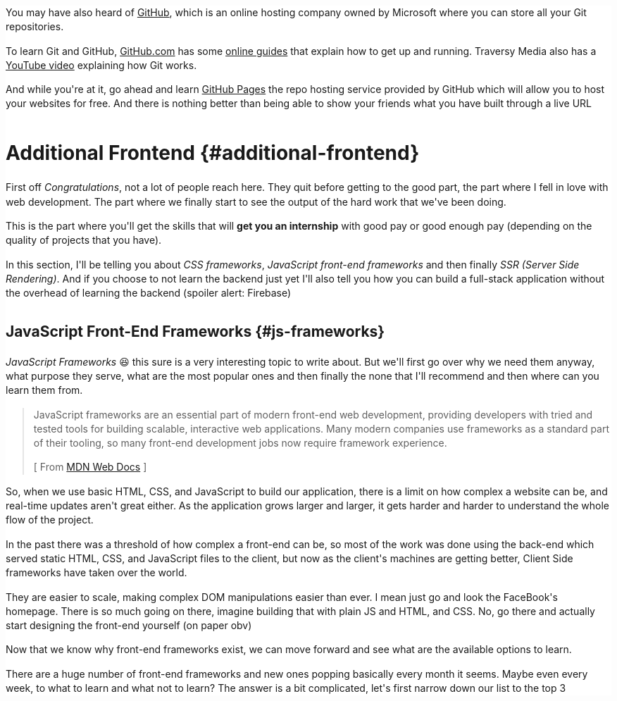 You may have also heard of [GitHub](https://github.com), which is an online hosting company owned by Microsoft where you can store all your Git repositories.

To learn Git and GitHub, [GitHub.com](https://lab.github.com/) has some [online guides](https://docs.github.com/en) that explain how to get up and running. Traversy Media also has a [YouTube video](https://www.youtube.com/watch?v=SWYqp7iY_Tc) explaining how Git works.

And while you're at it, go ahead and learn [GitHub Pages](https://pages.github.com/) the repo hosting service provided by GitHub which will allow you to host your websites for free. And there is nothing better than being able to show your friends what you have built through a live URL

# Additional Frontend {#additional-frontend}

First off _Congratulations_, not a lot of people reach here. They quit before getting to the good part, the part where I fell in love with web development. The part where we finally start to see the output of the hard work that we've been doing.

This is the part where you'll get the skills that will **get you an internship** with good pay or good enough pay (depending on the quality of projects that you have).

In this section, I'll be telling you about _CSS frameworks_, _JavaScript front-end frameworks_ and then finally _SSR (Server Side Rendering)_. And if you choose to not learn the backend just yet I'll also tell you how you can build a full-stack application without the overhead of learning the backend (spoiler alert: Firebase)

## JavaScript Front-End Frameworks {#js-frameworks}

_JavaScript Frameworks_ 😆 this sure is a very interesting topic to write about. But we'll first go over why we need them anyway, what purpose they serve, what are the most popular ones and then finally the none that I'll recommend and then where can you learn them from.

> JavaScript frameworks are an essential part of modern front-end web development, providing developers with tried and tested tools for building scalable, interactive web applications. Many modern companies use frameworks as a standard part of their tooling, so many front-end development jobs now require framework experience.
>
> [ From [MDN Web Docs](https://developer.mozilla.org/en-US/docs/Learn/Tools_and_testing/Client-side_JavaScript_frameworks) ]

So, when we use basic HTML, CSS, and JavaScript to build our application, there is a limit on how complex a website can be, and real-time updates aren't great either. As the application grows larger and larger, it gets harder and harder to understand the whole flow of the project.

In the past there was a threshold of how complex a front-end can be, so most of the work was done using the back-end which served static HTML, CSS, and JavaScript files to the client, but now as the client's machines are getting better, Client Side frameworks have taken over the world.

They are easier to scale, making complex DOM manipulations easier than ever. I mean just go and look the FaceBook's homepage. There is so much going on there, imagine building that with plain JS and HTML, and CSS. No, go there and actually start designing the front-end yourself (on paper obv)

Now that we know why front-end frameworks exist, we can move forward and see what are the available options to learn.

There are a huge number of front-end frameworks and new ones popping basically every month it seems. Maybe even every week, to what to learn and what not to learn? The answer is a bit complicated, let's first narrow down our list to the top 3
